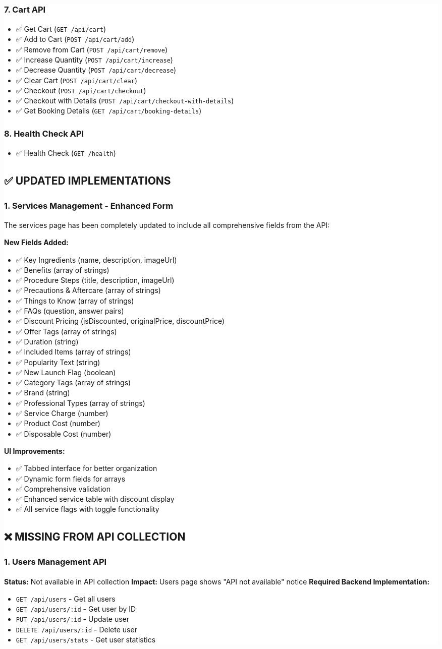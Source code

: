 ### 7. Cart API
- ✅ Get Cart (`GET /api/cart`)
- ✅ Add to Cart (`POST /api/cart/add`)
- ✅ Remove from Cart (`POST /api/cart/remove`)
- ✅ Increase Quantity (`POST /api/cart/increase`)
- ✅ Decrease Quantity (`POST /api/cart/decrease`)
- ✅ Clear Cart (`POST /api/cart/clear`)
- ✅ Checkout (`POST /api/cart/checkout`)
- ✅ Checkout with Details (`POST /api/cart/checkout-with-details`)
- ✅ Get Booking Details (`GET /api/cart/booking-details`)

### 8. Health Check API
- ✅ Health Check (`GET /health`)

## ✅ **UPDATED IMPLEMENTATIONS**

### 1. Services Management - Enhanced Form
The services page has been completely updated to include all comprehensive fields from the API:

**New Fields Added:**
- ✅ Key Ingredients (name, description, imageUrl)
- ✅ Benefits (array of strings)
- ✅ Procedure Steps (title, description, imageUrl)
- ✅ Precautions & Aftercare (array of strings)
- ✅ Things to Know (array of strings)
- ✅ FAQs (question, answer pairs)
- ✅ Discount Pricing (isDiscounted, originalPrice, discountPrice)
- ✅ Offer Tags (array of strings)
- ✅ Duration (string)
- ✅ Included Items (array of strings)
- ✅ Popularity Text (string)
- ✅ New Launch Flag (boolean)
- ✅ Category Tags (array of strings)
- ✅ Brand (string)
- ✅ Professional Types (array of strings)
- ✅ Service Charge (number)
- ✅ Product Cost (number)
- ✅ Disposable Cost (number)

**UI Improvements:**
- ✅ Tabbed interface for better organization
- ✅ Dynamic form fields for arrays
- ✅ Comprehensive validation
- ✅ Enhanced service table with discount display
- ✅ All service flags with toggle functionality

## ❌ **MISSING FROM API COLLECTION**

### 1. Users Management API
**Status:** Not available in API collection
**Impact:** Users page shows "API not available" notice
**Required Backend Implementation:**
- `GET /api/users` - Get all users
- `GET /api/users/:id` - Get user by ID
- `PUT /api/users/:id` - Update user
- `DELETE /api/users/:id` - Delete user
- `GET /api/users/stats` - Get user statistics
